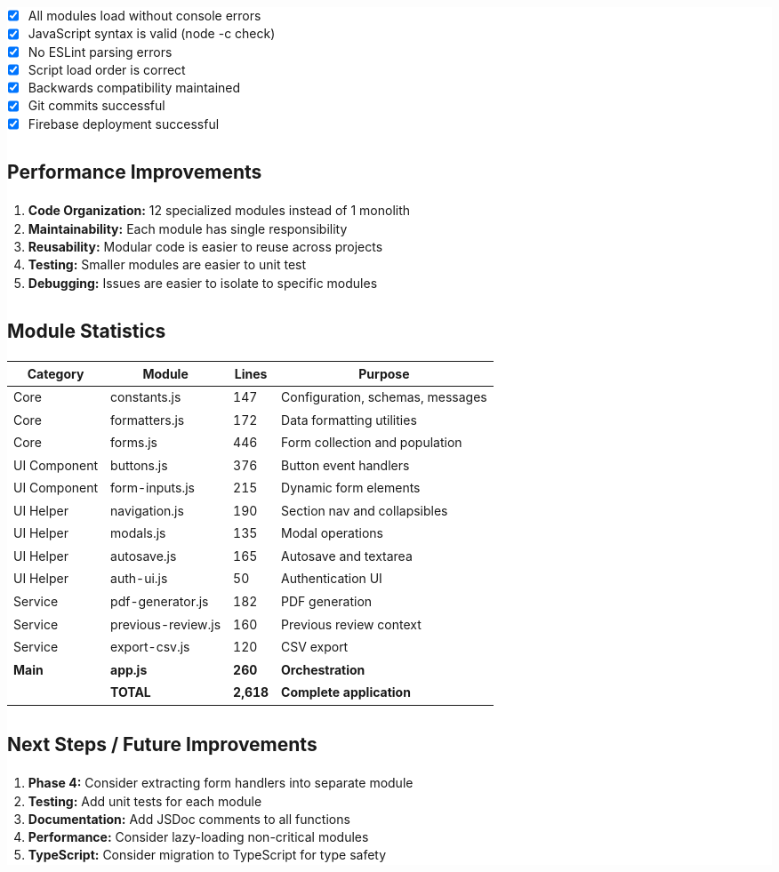 - [x] All modules load without console errors
- [x] JavaScript syntax is valid (node -c check)
- [x] No ESLint parsing errors
- [x] Script load order is correct
- [x] Backwards compatibility maintained
- [x] Git commits successful
- [x] Firebase deployment successful

## Performance Improvements

1. **Code Organization:** 12 specialized modules instead of 1 monolith
2. **Maintainability:** Each module has single responsibility
3. **Reusability:** Modular code is easier to reuse across projects
4. **Testing:** Smaller modules are easier to unit test
5. **Debugging:** Issues are easier to isolate to specific modules

## Module Statistics

| Category | Module | Lines | Purpose |
|----------|--------|-------|---------|
| Core | constants.js | 147 | Configuration, schemas, messages |
| Core | formatters.js | 172 | Data formatting utilities |
| Core | forms.js | 446 | Form collection and population |
| UI Component | buttons.js | 376 | Button event handlers |
| UI Component | form-inputs.js | 215 | Dynamic form elements |
| UI Helper | navigation.js | 190 | Section nav and collapsibles |
| UI Helper | modals.js | 135 | Modal operations |
| UI Helper | autosave.js | 165 | Autosave and textarea |
| UI Helper | auth-ui.js | 50 | Authentication UI |
| Service | pdf-generator.js | 182 | PDF generation |
| Service | previous-review.js | 160 | Previous review context |
| Service | export-csv.js | 120 | CSV export |
| **Main** | **app.js** | **260** | **Orchestration** |
| | **TOTAL** | **2,618** | **Complete application** |

## Next Steps / Future Improvements

1. **Phase 4:** Consider extracting form handlers into separate module
2. **Testing:** Add unit tests for each module
3. **Documentation:** Add JSDoc comments to all functions
4. **Performance:** Consider lazy-loading non-critical modules
5. **TypeScript:** Consider migration to TypeScript for type safety
